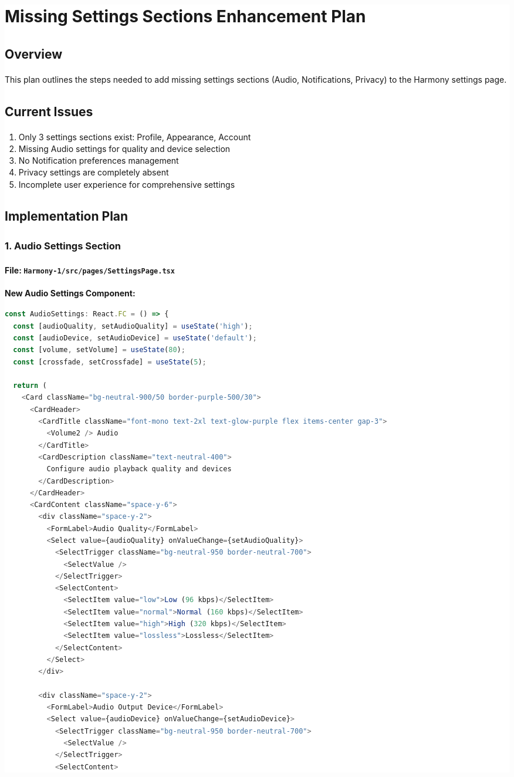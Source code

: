 # Missing Settings Sections Enhancement Plan

## Overview
This plan outlines the steps needed to add missing settings sections (Audio, Notifications, Privacy) to the Harmony settings page.

## Current Issues
1. Only 3 settings sections exist: Profile, Appearance, Account
2. Missing Audio settings for quality and device selection
3. No Notification preferences management
4. Privacy settings are completely absent
5. Incomplete user experience for comprehensive settings

## Implementation Plan

### 1. Audio Settings Section

#### File: `Harmony-1/src/pages/SettingsPage.tsx`

**New Audio Settings Component:**
```typescript
const AudioSettings: React.FC = () => {
  const [audioQuality, setAudioQuality] = useState('high');
  const [audioDevice, setAudioDevice] = useState('default');
  const [volume, setVolume] = useState(80);
  const [crossfade, setCrossfade] = useState(5);

  return (
    <Card className="bg-neutral-900/50 border-purple-500/30">
      <CardHeader>
        <CardTitle className="font-mono text-2xl text-glow-purple flex items-center gap-3">
          <Volume2 /> Audio
        </CardTitle>
        <CardDescription className="text-neutral-400">
          Configure audio playback quality and devices
        </CardDescription>
      </CardHeader>
      <CardContent className="space-y-6">
        <div className="space-y-2">
          <FormLabel>Audio Quality</FormLabel>
          <Select value={audioQuality} onValueChange={setAudioQuality}>
            <SelectTrigger className="bg-neutral-950 border-neutral-700">
              <SelectValue />
            </SelectTrigger>
            <SelectContent>
              <SelectItem value="low">Low (96 kbps)</SelectItem>
              <SelectItem value="normal">Normal (160 kbps)</SelectItem>
              <SelectItem value="high">High (320 kbps)</SelectItem>
              <SelectItem value="lossless">Lossless</SelectItem>
            </SelectContent>
          </Select>
        </div>

        <div className="space-y-2">
          <FormLabel>Audio Output Device</FormLabel>
          <Select value={audioDevice} onValueChange={setAudioDevice}>
            <SelectTrigger className="bg-neutral-950 border-neutral-700">
              <SelectValue />
            </SelectTrigger>
            <SelectContent>
```